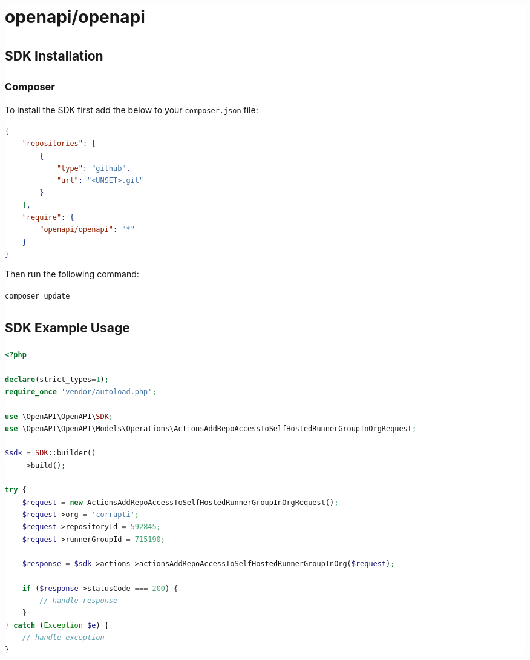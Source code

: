 # openapi/openapi


## SDK Installation

### Composer

To install the SDK first add the below to your `composer.json` file:

```json
{
    "repositories": [
        {
            "type": "github",
            "url": "<UNSET>.git"
        }
    ],
    "require": {
        "openapi/openapi": "*"
    }
}
```

Then run the following command:

```bash
composer update
```


## SDK Example Usage

```php
<?php

declare(strict_types=1);
require_once 'vendor/autoload.php';

use \OpenAPI\OpenAPI\SDK;
use \OpenAPI\OpenAPI\Models\Operations\ActionsAddRepoAccessToSelfHostedRunnerGroupInOrgRequest;

$sdk = SDK::builder()
    ->build();

try {
    $request = new ActionsAddRepoAccessToSelfHostedRunnerGroupInOrgRequest();
    $request->org = 'corrupti';
    $request->repositoryId = 592845;
    $request->runnerGroupId = 715190;

    $response = $sdk->actions->actionsAddRepoAccessToSelfHostedRunnerGroupInOrg($request);

    if ($response->statusCode === 200) {
        // handle response
    }
} catch (Exception $e) {
    // handle exception
}
```
